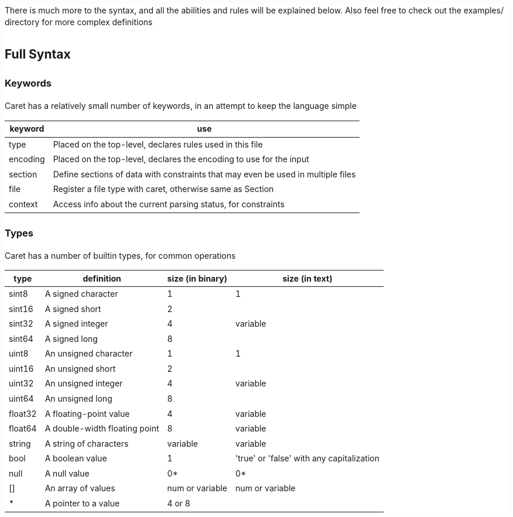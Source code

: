 There is much more to the syntax, and all the abilities and rules will be explained below. Also feel free to check out
the examples/ directory for more complex definitions

## Full Syntax

### Keywords

Caret has a relatively small number of keywords, in an attempt to keep the language simple

| keyword  | use                                                                              |
|----------|----------------------------------------------------------------------------------|
| type     | Placed on the top-level, declares rules used in this file                        |
| encoding | Placed on the top-level, declares the encoding to use for the input              |
| section  | Define sections of data with constraints that may even be used in multiple files |
| file     | Register a file type with caret, otherwise same as Section                       |
| context  | Access info about the current parsing status, for constraints                    |

### Types

Caret has a number of builtin types, for common operations

| type    | definition                      | size (in binary) | size (in text)                            |
|---------|---------------------------------|------------------|-------------------------------------------|
| sint8   | A signed character              | 1                | 1                                         |
| sint16  | A signed short                  | 2                |                                           |
| sint32  | A signed integer                | 4                | variable                                  |
| sint64  | A signed long                   | 8                |                                           |
| uint8   | An unsigned character           | 1                | 1                                         |
| uint16  | An unsigned short               | 2                |                                           |
| uint32  | An unsigned integer             | 4                | variable                                  |
| uint64  | An unsigned long                | 8                |                                           |
| float32 | A floating-point value          | 4                | variable                                  |
| float64 | A double-width floating point   | 8                | variable                                  |
| string  | A string of characters          | variable         | variable                                  |
| bool    | A boolean value                 | 1                | 'true' or 'false' with any capitalization |
| null    | A null value                    | 0*               | 0*                                        |
| []      | An array of values              | num or variable  | num or variable                           |
| *       | A pointer to a value            | 4 or 8           |                                           |
